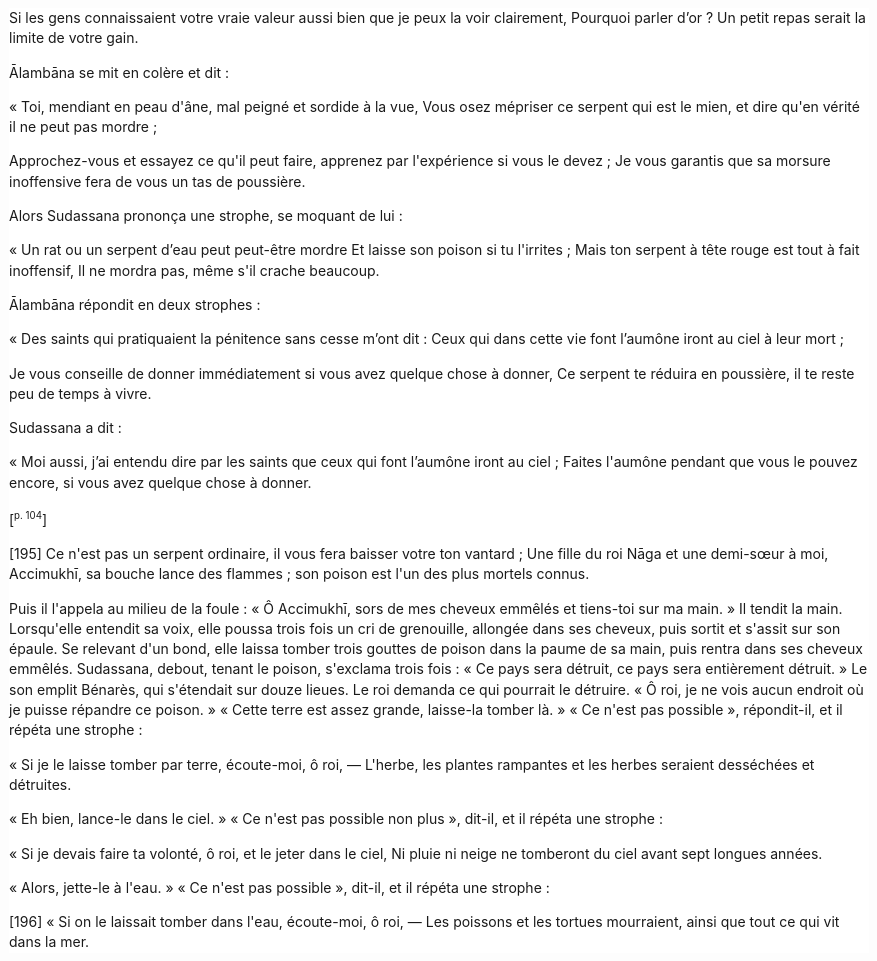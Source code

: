 Si les gens connaissaient votre vraie valeur aussi bien que je peux la voir clairement,
Pourquoi parler d’or ? Un petit repas serait la limite de votre gain.

Ālambāna se mit en colère et dit :

« Toi, mendiant en peau d'âne, mal peigné et sordide à la vue,
Vous osez mépriser ce serpent qui est le mien, et dire qu'en vérité il ne peut pas mordre ;

Approchez-vous et essayez ce qu'il peut faire, apprenez par l'expérience si vous le devez ;
Je vous garantis que sa morsure inoffensive fera de vous un tas de poussière.

Alors Sudassana prononça une strophe, se moquant de lui :

« Un rat ou un serpent d’eau peut peut-être mordre
Et laisse son poison si tu l'irrites ;
Mais ton serpent à tête rouge est tout à fait inoffensif,
Il ne mordra pas, même s'il crache beaucoup.

Ālambāna répondit en deux strophes :

« Des saints qui pratiquaient la pénitence sans cesse m’ont dit :
Ceux qui dans cette vie font l’aumône iront au ciel à leur mort ;

Je vous conseille de donner immédiatement si vous avez quelque chose à donner,
Ce serpent te réduira en poussière, il te reste peu de temps à vivre.

Sudassana a dit :

« Moi aussi, j’ai entendu dire par les saints que ceux qui font l’aumône iront au ciel ;
Faites l'aumône pendant que vous le pouvez encore, si vous avez quelque chose à donner.

<span id="p104">[<sup><small>p. 104</small></sup>]</span>

\[195\] Ce n'est pas un serpent ordinaire, il vous fera baisser votre ton vantard ;
Une fille du roi Nāga et une demi-sœur à moi,
Accimukhī, sa bouche lance des flammes ; son poison est l'un des plus mortels connus.

Puis il l'appela au milieu de la foule : « Ô Accimukhī, sors de mes cheveux emmêlés et tiens-toi sur ma main. » Il tendit la main. Lorsqu'elle entendit sa voix, elle poussa trois fois un cri de grenouille, allongée dans ses cheveux, puis sortit et s'assit sur son épaule. Se relevant d'un bond, elle laissa tomber trois gouttes de poison dans la paume de sa main, puis rentra dans ses cheveux emmêlés. Sudassana, debout, tenant le poison, s'exclama trois fois : « Ce pays sera détruit, ce pays sera entièrement détruit. » Le son emplit Bénarès, qui s'étendait sur douze lieues. Le roi demanda ce qui pourrait le détruire. « Ô roi, je ne vois aucun endroit où je puisse répandre ce poison. » « Cette terre est assez grande, laisse-la tomber là. » « Ce n'est pas possible », répondit-il, et il répéta une strophe :

« Si je le laisse tomber par terre, écoute-moi, ô roi, —
L'herbe, les plantes rampantes et les herbes seraient desséchées et détruites.

« Eh bien, lance-le dans le ciel. » « Ce n'est pas possible non plus », dit-il, et il répéta une strophe :

« Si je devais faire ta volonté, ô roi, et le jeter dans le ciel,
Ni pluie ni neige ne tomberont du ciel avant sept longues années.

« Alors, jette-le à l'eau. » « Ce n'est pas possible », dit-il, et il répéta une strophe :

\[196\] « Si on le laissait tomber dans l'eau, écoute-moi, ô roi, —
Les poissons et les tortues mourraient, ainsi que tout ce qui vit dans la mer.
